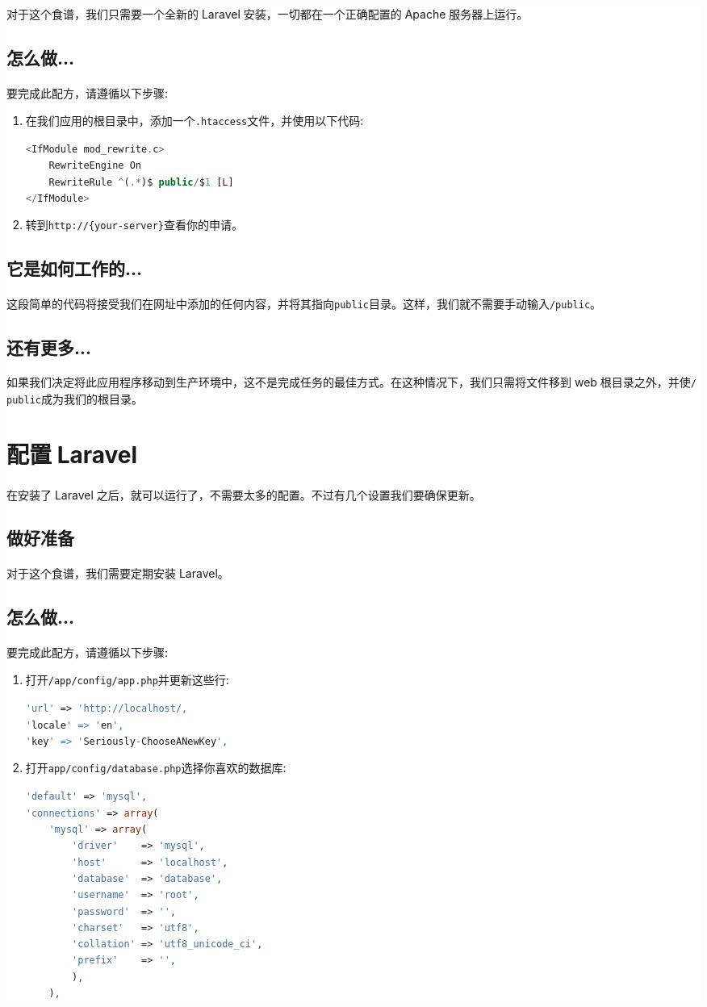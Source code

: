 对于这个食谱，我们只需要一个全新的 Laravel 安装，一切都在一个正确配置的 Apache 服务器上运行。

## 怎么做...

要完成此配方，请遵循以下步骤:

1.  在我们应用的根目录中，添加一个`.htaccess`文件，并使用以下代码:

    ```php
    <IfModule mod_rewrite.c>
        RewriteEngine On
        RewriteRule ^(.*)$ public/$1 [L]
    </IfModule>
    ```

2.  转到`http://{your-server}`查看你的申请。

## 它是如何工作的...

这段简单的代码将接受我们在网址中添加的任何内容，并将其指向`public`目录。这样，我们就不需要手动输入`/public`。

## 还有更多...

如果我们决定将此应用程序移动到生产环境中，这不是完成任务的最佳方式。在这种情况下，我们只需将文件移到 web 根目录之外，并使`/public`成为我们的根目录。

# 配置 Laravel

在安装了 Laravel 之后，就可以运行了，不需要太多的配置。不过有几个设置我们要确保更新。

## 做好准备

对于这个食谱，我们需要定期安装 Laravel。

## 怎么做...

要完成此配方，请遵循以下步骤:

1.  打开`/app/config/app.php`并更新这些行:

    ```php
    'url' => 'http://localhost/,
    'locale' => 'en',
    'key' => 'Seriously-ChooseANewKey',
    ```

2.  打开`app/config/database.php`选择你喜欢的数据库:

    ```php
    'default' => 'mysql',
    'connections' => array(
        'mysql' => array(
            'driver'    => 'mysql',
            'host'      => 'localhost',
            'database'  => 'database',
            'username'  => 'root',
            'password'  => '',
            'charset'   => 'utf8',
            'collation' => 'utf8_unicode_ci',
            'prefix'    => '',
            ),
        ),
    ```
